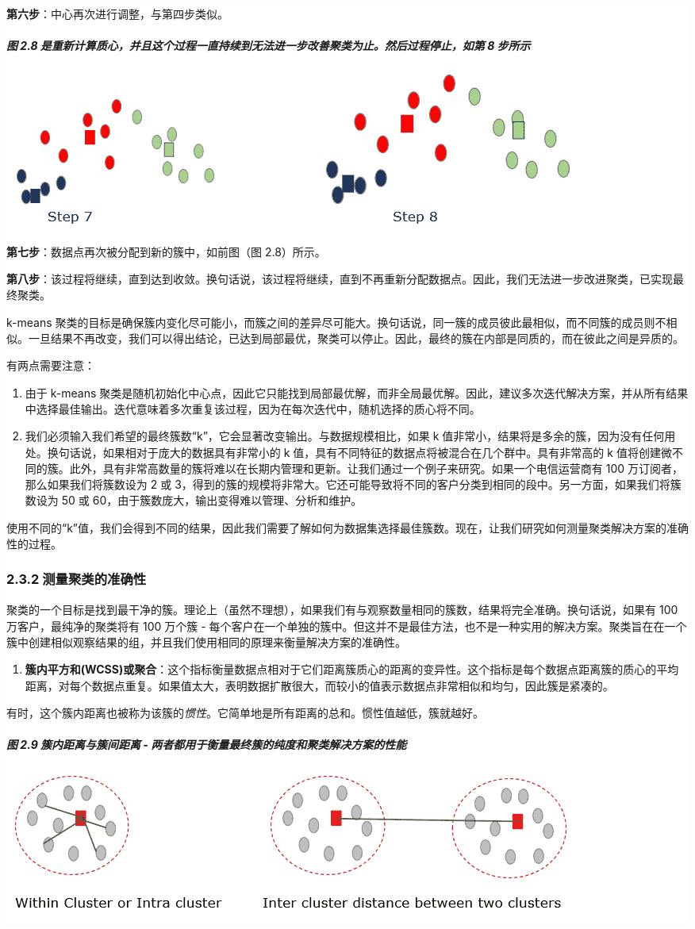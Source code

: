 **第六步**：中心再次进行调整，与第四步类似。

##### 图 2.8 是重新计算质心，并且这个过程一直持续到无法进一步改善聚类为止。然后过程停止，如第 8 步所示

![02_06](img/02_06.png)

**第七步**：数据点再次被分配到新的簇中，如前图（图 2.8）所示。

**第八步**：该过程将继续，直到达到收敛。换句话说，该过程将继续，直到不再重新分配数据点。因此，我们无法进一步改进聚类，已实现最终聚类。

k-means 聚类的目标是确保簇内变化尽可能小，而簇之间的差异尽可能大。换句话说，同一簇的成员彼此最相似，而不同簇的成员则不相似。一旦结果不再改变，我们可以得出结论，已达到局部最优，聚类可以停止。因此，最终的簇在内部是同质的，而在彼此之间是异质的。

有两点需要注意：

1.  由于 k-means 聚类是随机初始化中心点，因此它只能找到局部最优解，而非全局最优解。因此，建议多次迭代解决方案，并从所有结果中选择最佳输出。迭代意味着多次重复该过程，因为在每次迭代中，随机选择的质心将不同。

1.  我们必须输入我们希望的最终簇数“k”，它会显著改变输出。与数据规模相比，如果 k 值非常小，结果将是多余的簇，因为没有任何用处。换句话说，如果相对于庞大的数据具有非常小的 k 值，具有不同特征的数据点将被混合在几个群中。具有非常高的 k 值将创建微不同的簇。此外，具有非常高数量的簇将难以在长期内管理和更新。让我们通过一个例子来研究。如果一个电信运营商有 100 万订阅者，那么如果我们将簇数设为 2 或 3，得到的簇的规模将非常大。它还可能导致将不同的客户分类到相同的段中。另一方面，如果我们将簇数设为 50 或 60，由于簇数庞大，输出变得难以管理、分析和维护。

使用不同的“k”值，我们会得到不同的结果，因此我们需要了解如何为数据集选择最佳簇数。现在，让我们研究如何测量聚类解决方案的准确性的过程。

### 2.3.2 测量聚类的准确性

聚类的一个目标是找到最干净的簇。理论上（虽然不理想），如果我们有与观察数量相同的簇数，结果将完全准确。换句话说，如果有 100 万客户，最纯净的聚类将有 100 万个簇 - 每个客户在一个单独的簇中。但这并不是最佳方法，也不是一种实用的解决方案。聚类旨在在一个簇中创建相似观察结果的组，并且我们使用相同的原理来衡量解决方案的准确性。

1.  **簇内平方和(WCSS)或聚合**：这个指标衡量数据点相对于它们距离簇质心的距离的变异性。这个指标是每个数据点距离簇的质心的平均距离，对每个数据点重复。如果值太大，表明数据扩散很大，而较小的值表示数据点非常相似和均匀，因此簇是紧凑的。

有时，这个簇内距离也被称为该簇的*惯性*。它简单地是所有距离的总和。惯性值越低，簇就越好。

##### 图 2.9 簇内距离与簇间距离 - 两者都用于衡量最终簇的纯度和聚类解决方案的性能

![02_07](img/02_07.png)
